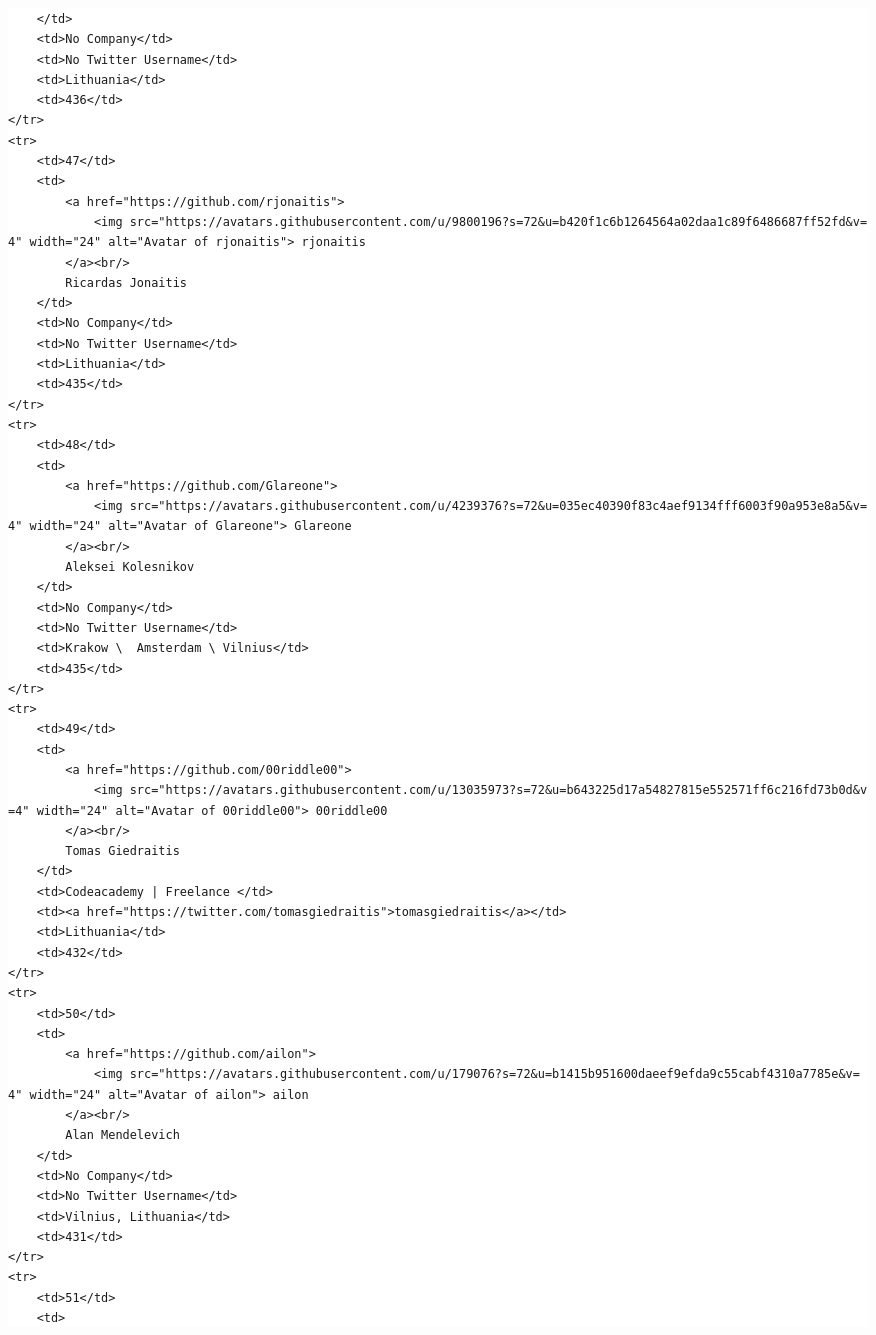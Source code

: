 		</td>
		<td>No Company</td>
		<td>No Twitter Username</td>
		<td>Lithuania</td>
		<td>436</td>
	</tr>
	<tr>
		<td>47</td>
		<td>
			<a href="https://github.com/rjonaitis">
				<img src="https://avatars.githubusercontent.com/u/9800196?s=72&u=b420f1c6b1264564a02daa1c89f6486687ff52fd&v=4" width="24" alt="Avatar of rjonaitis"> rjonaitis
			</a><br/>
			Ricardas Jonaitis
		</td>
		<td>No Company</td>
		<td>No Twitter Username</td>
		<td>Lithuania</td>
		<td>435</td>
	</tr>
	<tr>
		<td>48</td>
		<td>
			<a href="https://github.com/Glareone">
				<img src="https://avatars.githubusercontent.com/u/4239376?s=72&u=035ec40390f83c4aef9134fff6003f90a953e8a5&v=4" width="24" alt="Avatar of Glareone"> Glareone
			</a><br/>
			Aleksei Kolesnikov
		</td>
		<td>No Company</td>
		<td>No Twitter Username</td>
		<td>Krakow \  Amsterdam \ Vilnius</td>
		<td>435</td>
	</tr>
	<tr>
		<td>49</td>
		<td>
			<a href="https://github.com/00riddle00">
				<img src="https://avatars.githubusercontent.com/u/13035973?s=72&u=b643225d17a54827815e552571ff6c216fd73b0d&v=4" width="24" alt="Avatar of 00riddle00"> 00riddle00
			</a><br/>
			Tomas Giedraitis
		</td>
		<td>Codeacademy | Freelance </td>
		<td><a href="https://twitter.com/tomasgiedraitis">tomasgiedraitis</a></td>
		<td>Lithuania</td>
		<td>432</td>
	</tr>
	<tr>
		<td>50</td>
		<td>
			<a href="https://github.com/ailon">
				<img src="https://avatars.githubusercontent.com/u/179076?s=72&u=b1415b951600daeef9efda9c55cabf4310a7785e&v=4" width="24" alt="Avatar of ailon"> ailon
			</a><br/>
			Alan Mendelevich
		</td>
		<td>No Company</td>
		<td>No Twitter Username</td>
		<td>Vilnius, Lithuania</td>
		<td>431</td>
	</tr>
	<tr>
		<td>51</td>
		<td>